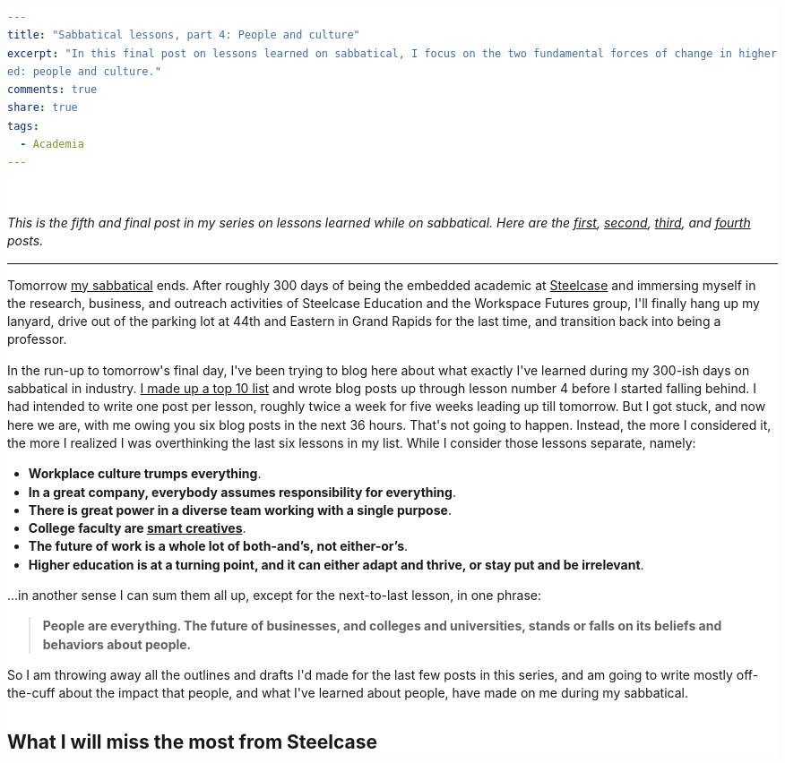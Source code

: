```yaml
---
title: "Sabbatical lessons, part 4: People and culture"
excerpt: "In this final post on lessons learned on sabbatical, I focus on the two fundamental forces of change in higher ed: people and culture."
comments: true
share: true
tags:
  - Academia 
---
```


<img src="{{ site.url }}{{ site.baseurl }}/assets/images/people.jpg" alt="" class="full">


*This is the fifth and final post in my series on lessons learned while on sabbatical. Here are the [first](http://rtalbert.org/sabbatical-lessons-what-i-did/), [second](http://rtalbert.org/sabbatical-lesson-1/), [third](http://rtalbert.org/sabbatical-lessons-part-2/), and [fourth](http://rtalbert.org/sabbatical-lessons-part-3/) posts.* 

---

Tomorrow [my sabbatical](http://rtalbert.org/sabbatical) ends. After roughly 300 days of being the embedded academic at [Steelcase](http://steelcase.com) and immersing myself in the research, business, and outreach activities of Steelcase Education and the Workspace Futures group, I'll finally hang up my lanyard, drive out of the parking lot at 44th and Eastern in Grand Rapids for the last time, and transition back into being a professor. 

In the run-up to tomorrow's final day, I've been trying to blog here about what exactly I've learned during my 300-ish days on sabbatical in industry. [I made up a top 10 list](http://rtalbert.org/sabbatical-lessons-what-i-did/) and wrote blog posts up through lesson number 4 before I started falling behind. I had intended to write one post per lesson, roughly twice a week for five weeks leading up till tomorrow. But I got stuck, and now here we are, with me owing you six blog posts in the next 36 hours. That's not going to happen. Instead, the more I considered it, the more I realized I was overthinking the last six lessons in my list. While I consider those lessons separate, namely:

-  **Workplace culture trumps everything**.
-  **In a great company, everybody assumes responsibility for everything**.
-  **There is great power in a diverse team working with a single purpose**.
-  **College faculty are  [smart creatives](https://www.officevibe.com/blog/rise-smart-creative)**.
-  **The future of work is a whole lot of both-and’s, not either-or’s**.
- **Higher education is at a turning point, and it can either adapt and thrive, or stay put and be irrelevant**.

...in another sense I can sum them all up, except for the next-to-last lesson, in one phrase: 

>**People are everything. The future of businesses, and colleges and universities, stands or falls on its beliefs and behaviors about people.**

So I am throwing away all the outlines and drafts I'd made for the last few posts in this series, and am going to write mostly off-the-cuff about the impact that people, and what I've learned about people, have made on me during my sabbatical. 

## What I will miss the most from Steelcase
